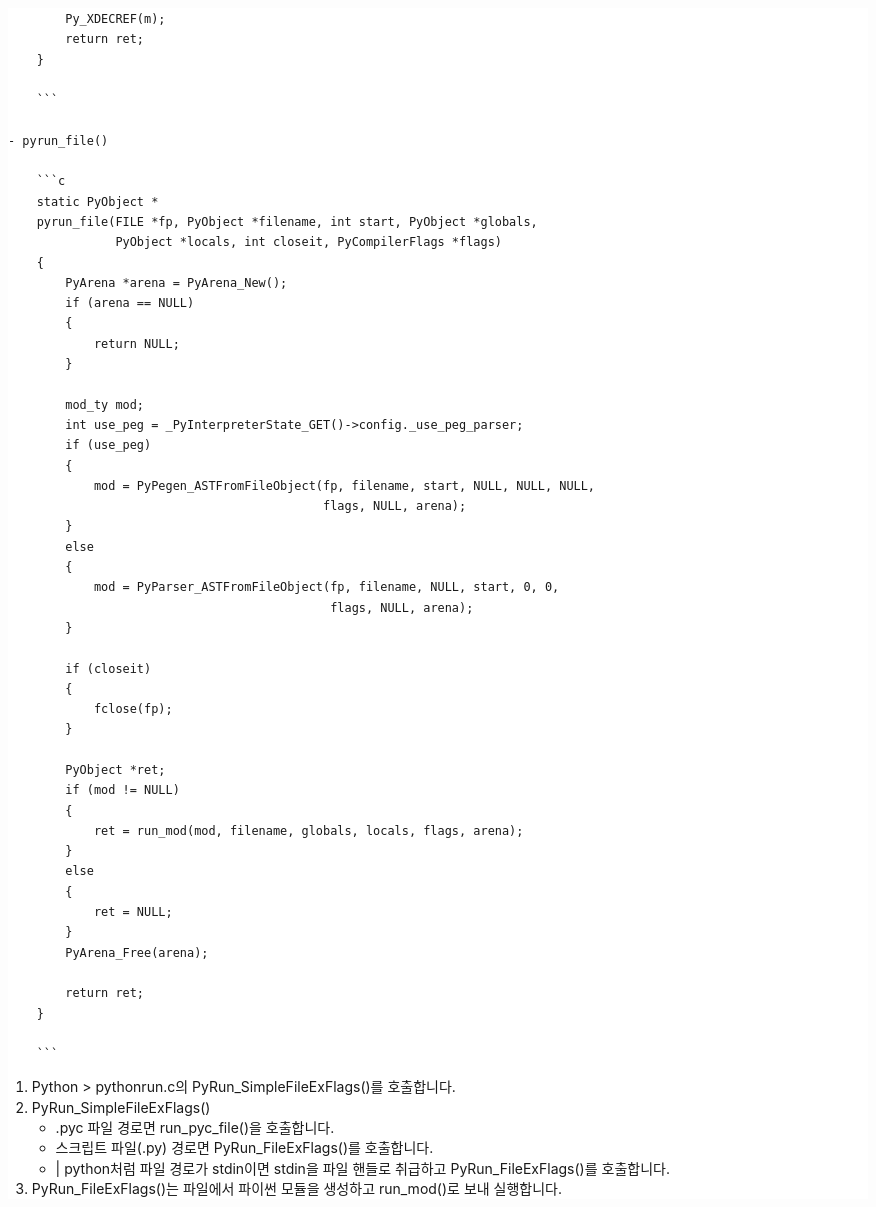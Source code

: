             Py_XDECREF(m);
            return ret;
        }
        
        ```
        
    - pyrun_file()
        
        ```c
        static PyObject *
        pyrun_file(FILE *fp, PyObject *filename, int start, PyObject *globals,
                   PyObject *locals, int closeit, PyCompilerFlags *flags)
        {
            PyArena *arena = PyArena_New();
            if (arena == NULL)
            {
                return NULL;
            }
        
            mod_ty mod;
            int use_peg = _PyInterpreterState_GET()->config._use_peg_parser;
            if (use_peg)
            {
                mod = PyPegen_ASTFromFileObject(fp, filename, start, NULL, NULL, NULL,
                                                flags, NULL, arena);
            }
            else
            {
                mod = PyParser_ASTFromFileObject(fp, filename, NULL, start, 0, 0,
                                                 flags, NULL, arena);
            }
        
            if (closeit)
            {
                fclose(fp);
            }
        
            PyObject *ret;
            if (mod != NULL)
            {
                ret = run_mod(mod, filename, globals, locals, flags, arena);
            }
            else
            {
                ret = NULL;
            }
            PyArena_Free(arena);
        
            return ret;
        }
        
        ```
        
1. Python > pythonrun.c의 PyRun_SimpleFileExFlags()를 호출합니다.
2. PyRun_SimpleFileExFlags()
    - .pyc 파일 경로면 run_pyc_file()을 호출합니다.
    - 스크립트 파일(.py) 경로면 PyRun_FileExFlags()를 호출합니다.
    - <command> | python처럼 파일 경로가 stdin이면 stdin을 파일 핸들로 취급하고 PyRun_FileExFlags()를 호출합니다.
3. PyRun_FileExFlags()는 파일에서 파이썬 모듈을 생성하고 run_mod()로 보내 실행합니다.
